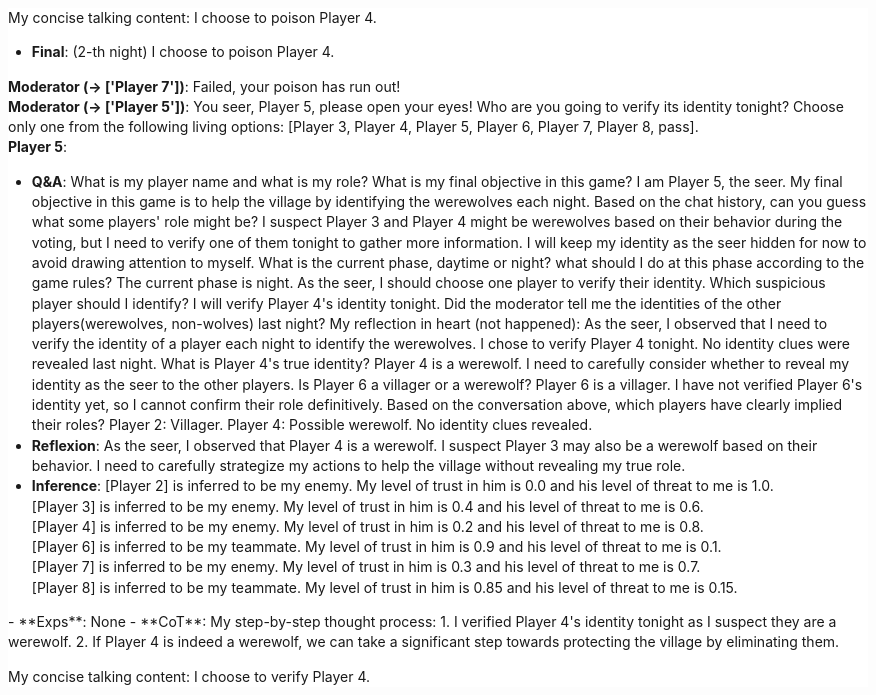 My concise talking content: I choose to poison Player 4.  

- **Final**: (2-th night) I choose to poison Player 4.  

**Moderator (-> ['Player 7'])**: Failed, your poison has run out!  
**Moderator (-> ['Player 5'])**: You seer, Player 5, please open your eyes! Who are you going to verify its identity tonight? Choose only one from the following living options: [Player 3, Player 4, Player 5, Player 6, Player 7, Player 8, pass].   
**Player 5**:  
- **Q&A**: What is my player name and what is my role? What is my final objective in this game? I am Player 5, the seer. My final objective in this game is to help the village by identifying the werewolves each night.
Based on the chat history, can you guess what some players' role might be? I suspect Player 3 and Player 4 might be werewolves based on their behavior during the voting, but I need to verify one of them tonight to gather more information. I will keep my identity as the seer hidden for now to avoid drawing attention to myself.
What is the current phase, daytime or night? what should I do at this phase according to the game rules? The current phase is night. As the seer, I should choose one player to verify their identity.
Which suspicious player should I identify? I will verify Player 4's identity tonight.
Did the moderator tell me the identities of the other players(werewolves, non-wolves) last night? My reflection in heart (not happened): As the seer, I observed that I need to verify the identity of a player each night to identify the werewolves. I chose to verify Player 4 tonight. No identity clues were revealed last night.
What is Player 4's true identity? Player 4 is a werewolf. I need to carefully consider whether to reveal my identity as the seer to the other players.
Is Player 6 a villager or a werewolf? Player 6 is a villager. I have not verified Player 6's identity yet, so I cannot confirm their role definitively.
Based on the conversation above, which players have clearly implied their roles? Player 2: Villager.   Player 4: Possible werewolf.   No identity clues revealed.  
- **Reflexion**: As the seer, I observed that Player 4 is a werewolf. I suspect Player 3 may also be a werewolf based on their behavior. I need to carefully strategize my actions to help the village without revealing my true role.  
- **Inference**: [Player 2] is inferred to be my enemy. My level of trust in him is 0.0 and his level of threat to me is 1.0.  
[Player 3] is inferred to be my enemy. My level of trust in him is 0.4 and his level of threat to me is 0.6.  
[Player 4] is inferred to be my enemy. My level of trust in him is 0.2 and his level of threat to me is 0.8.  
[Player 6] is inferred to be my teammate. My level of trust in him is 0.9 and his level of threat to me is 0.1.  
[Player 7] is inferred to be my enemy. My level of trust in him is 0.3 and his level of threat to me is 0.7.  
[Player 8] is inferred to be my teammate. My level of trust in him is 0.85 and his level of threat to me is 0.15.  
<EOS>  
- **Exps**: None  
- **CoT**: My step-by-step thought process:
1. I verified Player 4's identity tonight as I suspect they are a werewolf.
2. If Player 4 is indeed a werewolf, we can take a significant step towards protecting the village by eliminating them.

My concise talking content: I choose to verify Player 4.  
